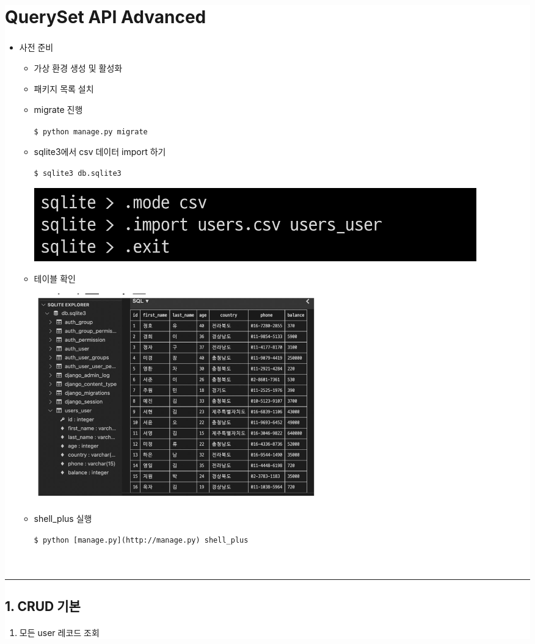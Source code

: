 # **QuerySet API Advanced**

- 사전 준비
    - 가상 환경 생성 및 활성화<br>

    - 패키지 목록 설치
    - migrate 진행
        
        `$ python manage.py migrate`
        
    - sqlite3에서 csv 데이터 import 하기
        
        `$ sqlite3 db.sqlite3`
        
        ![3-4 1](./images/3_4_!.png)
        
    - 테이블 확인
        
        ![3-4 2](./images/3_4_2.png)
        
    - shell_plus 실행
        
        `$ python [manage.py](http://manage.py) shell_plus`
<br><br><br>

---

## **1. CRUD 기본**

1. 모든 user 레코드 조회
    